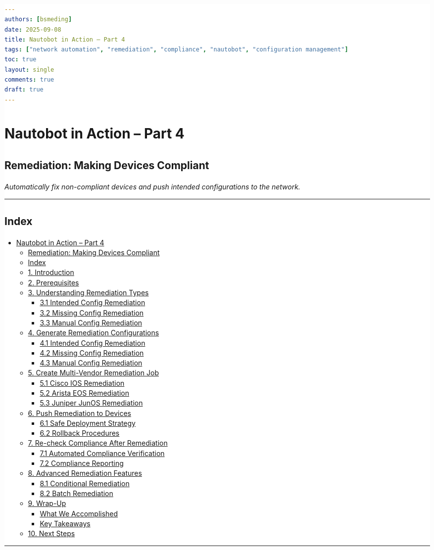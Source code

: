 ```yaml
---
authors: [bsmeding]
date: 2025-09-08
title: Nautobot in Action – Part 4
tags: ["network automation", "remediation", "compliance", "nautobot", "configuration management"]
toc: true
layout: single
comments: true
draft: true
---
```


# Nautobot in Action – Part 4
## Remediation: Making Devices Compliant
*Automatically fix non-compliant devices and push intended configurations to the network.*



---

## Index
- [Nautobot in Action – Part 4](#nautobot-in-action--part-4)
  - [Remediation: Making Devices Compliant](#remediation-making-devices-compliant)
  - [Index](#index)
  - [1. Introduction](#1-introduction)
  - [2. Prerequisites](#2-prerequisites)
  - [3. Understanding Remediation Types](#3-understanding-remediation-types)
    - [3.1 Intended Config Remediation](#31-intended-config-remediation)
    - [3.2 Missing Config Remediation](#32-missing-config-remediation)
    - [3.3 Manual Config Remediation](#33-manual-config-remediation)
  - [4. Generate Remediation Configurations](#4-generate-remediation-configurations)
    - [4.1 Intended Config Remediation](#41-intended-config-remediation)
    - [4.2 Missing Config Remediation](#42-missing-config-remediation)
    - [4.3 Manual Config Remediation](#43-manual-config-remediation)
  - [5. Create Multi-Vendor Remediation Job](#5-create-multi-vendor-remediation-job)
    - [5.1 Cisco IOS Remediation](#51-cisco-ios-remediation)
    - [5.2 Arista EOS Remediation](#52-arista-eos-remediation)
    - [5.3 Juniper JunOS Remediation](#53-juniper-junos-remediation)
  - [6. Push Remediation to Devices](#6-push-remediation-to-devices)
    - [6.1 Safe Deployment Strategy](#61-safe-deployment-strategy)
    - [6.2 Rollback Procedures](#62-rollback-procedures)
  - [7. Re-check Compliance After Remediation](#7-re-check-compliance-after-remediation)
    - [7.1 Automated Compliance Verification](#71-automated-compliance-verification)
    - [7.2 Compliance Reporting](#72-compliance-reporting)
  - [8. Advanced Remediation Features](#8-advanced-remediation-features)
    - [8.1 Conditional Remediation](#81-conditional-remediation)
    - [8.2 Batch Remediation](#82-batch-remediation)
  - [9. Wrap-Up](#9-wrap-up)
    - [What We Accomplished](#what-we-accomplished)
    - [Key Takeaways](#key-takeaways)
  - [10. Next Steps](#10-next-steps)

---